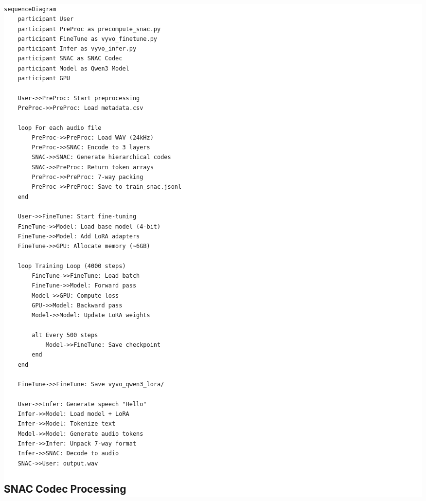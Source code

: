 ```mermaid
sequenceDiagram
    participant User
    participant PreProc as precompute_snac.py
    participant FineTune as vyvo_finetune.py
    participant Infer as vyvo_infer.py
    participant SNAC as SNAC Codec
    participant Model as Qwen3 Model
    participant GPU
    
    User->>PreProc: Start preprocessing
    PreProc->>PreProc: Load metadata.csv
    
    loop For each audio file
        PreProc->>PreProc: Load WAV (24kHz)
        PreProc->>SNAC: Encode to 3 layers
        SNAC->>SNAC: Generate hierarchical codes
        SNAC->>PreProc: Return token arrays
        PreProc->>PreProc: 7-way packing
        PreProc->>PreProc: Save to train_snac.jsonl
    end
    
    User->>FineTune: Start fine-tuning
    FineTune->>Model: Load base model (4-bit)
    FineTune->>Model: Add LoRA adapters
    FineTune->>GPU: Allocate memory (~6GB)
    
    loop Training Loop (4000 steps)
        FineTune->>FineTune: Load batch
        FineTune->>Model: Forward pass
        Model->>GPU: Compute loss
        GPU->>Model: Backward pass
        Model->>Model: Update LoRA weights
        
        alt Every 500 steps
            Model->>FineTune: Save checkpoint
        end
    end
    
    FineTune->>FineTune: Save vyvo_qwen3_lora/
    
    User->>Infer: Generate speech "Hello"
    Infer->>Model: Load model + LoRA
    Infer->>Model: Tokenize text
    Model->>Model: Generate audio tokens
    Infer->>Infer: Unpack 7-way format
    Infer->>SNAC: Decode to audio
    SNAC->>User: output.wav
```

## SNAC Codec Processing
